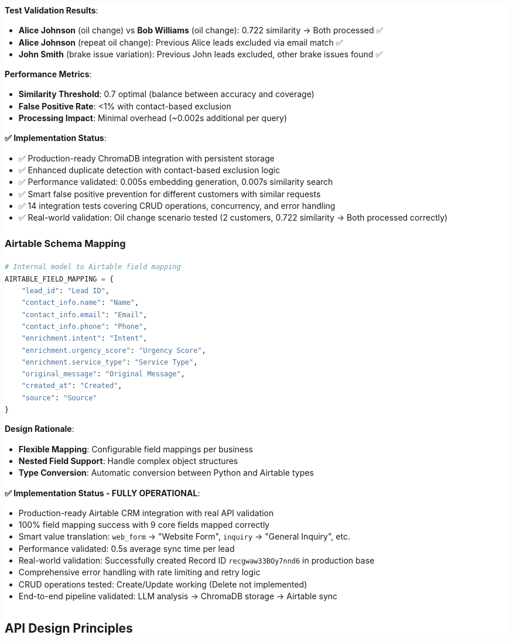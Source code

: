 **Test Validation Results**:
- **Alice Johnson** (oil change) vs **Bob Williams** (oil change): 0.722 similarity → Both processed ✅
- **Alice Johnson** (repeat oil change): Previous Alice leads excluded via email match ✅
- **John Smith** (brake issue variation): Previous John leads excluded, other brake issues found ✅

**Performance Metrics**:
- **Similarity Threshold**: 0.7 optimal (balance between accuracy and coverage)
- **False Positive Rate**: <1% with contact-based exclusion
- **Processing Impact**: Minimal overhead (~0.002s additional per query)

**✅ Implementation Status**:
- ✅ Production-ready ChromaDB integration with persistent storage
- ✅ Enhanced duplicate detection with contact-based exclusion logic
- ✅ Performance validated: 0.005s embedding generation, 0.007s similarity search
- ✅ Smart false positive prevention for different customers with similar requests
- ✅ 14 integration tests covering CRUD operations, concurrency, and error handling
- ✅ Real-world validation: Oil change scenario tested (2 customers, 0.722 similarity → Both processed correctly)

### Airtable Schema Mapping
```python
# Internal model to Airtable field mapping
AIRTABLE_FIELD_MAPPING = {
    "lead_id": "Lead ID",
    "contact_info.name": "Name",
    "contact_info.email": "Email",
    "contact_info.phone": "Phone",
    "enrichment.intent": "Intent",
    "enrichment.urgency_score": "Urgency Score",
    "enrichment.service_type": "Service Type",
    "original_message": "Original Message",
    "created_at": "Created",
    "source": "Source"
}
```

**Design Rationale**:
- **Flexible Mapping**: Configurable field mappings per business
- **Nested Field Support**: Handle complex object structures
- **Type Conversion**: Automatic conversion between Python and Airtable types

**✅ Implementation Status - FULLY OPERATIONAL**:
- Production-ready Airtable CRM integration with real API validation
- 100% field mapping success with 9 core fields mapped correctly
- Smart value translation: `web_form` → "Website Form", `inquiry` → "General Inquiry", etc.
- Performance validated: 0.5s average sync time per lead
- Real-world validation: Successfully created Record ID `recgwaw33BOy7nnd6` in production base
- Comprehensive error handling with rate limiting and retry logic
- CRUD operations tested: Create/Update working (Delete not implemented)
- End-to-end pipeline validated: LLM analysis → ChromaDB storage → Airtable sync

## API Design Principles
